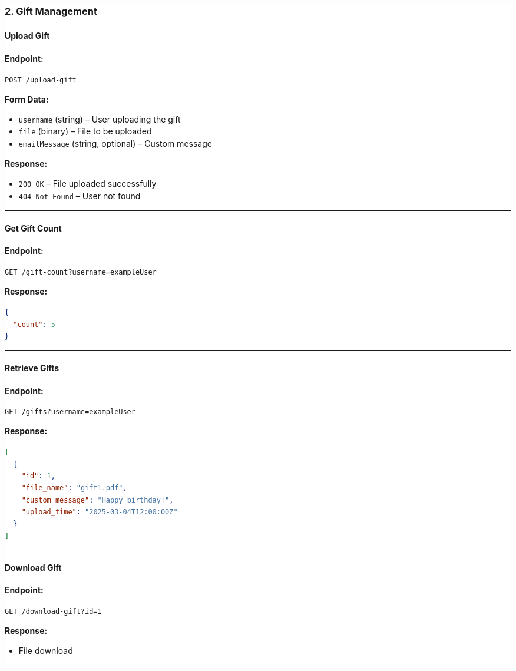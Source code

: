 ### 2. Gift Management

#### Upload Gift
**Endpoint:**
```
POST /upload-gift
```
**Form Data:**
- `username` (string) – User uploading the gift
- `file` (binary) – File to be uploaded
- `emailMessage` (string, optional) – Custom message

**Response:**
- `200 OK` – File uploaded successfully
- `404 Not Found` – User not found

---

#### Get Gift Count
**Endpoint:**
```
GET /gift-count?username=exampleUser
```
**Response:**
```json
{
  "count": 5
}
```

---

#### Retrieve Gifts
**Endpoint:**
```
GET /gifts?username=exampleUser
```
**Response:**
```json
[
  {
    "id": 1,
    "file_name": "gift1.pdf",
    "custom_message": "Happy birthday!",
    "upload_time": "2025-03-04T12:00:00Z"
  }
]
```

---

#### Download Gift
**Endpoint:**
```
GET /download-gift?id=1
```
**Response:**
- File download

---